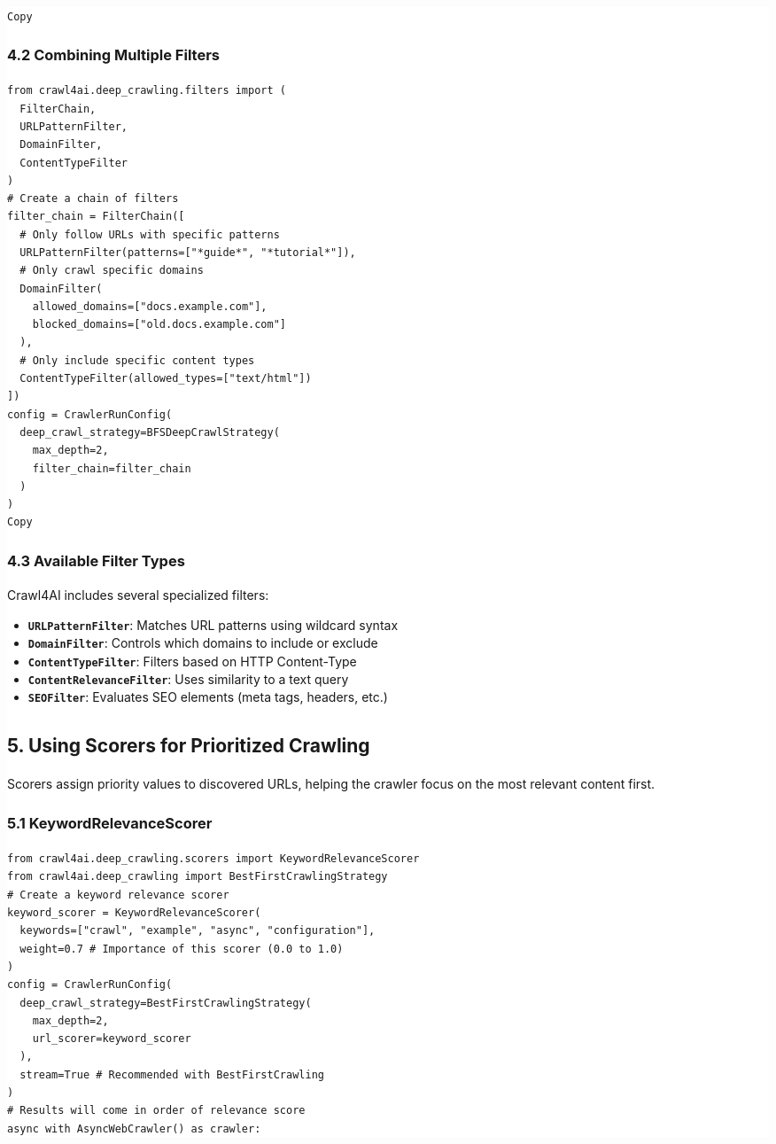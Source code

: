 ```
Copy
```

### 4.2 Combining Multiple Filters
```
from crawl4ai.deep_crawling.filters import (
  FilterChain,
  URLPatternFilter,
  DomainFilter,
  ContentTypeFilter
)
# Create a chain of filters
filter_chain = FilterChain([
  # Only follow URLs with specific patterns
  URLPatternFilter(patterns=["*guide*", "*tutorial*"]),
  # Only crawl specific domains
  DomainFilter(
    allowed_domains=["docs.example.com"],
    blocked_domains=["old.docs.example.com"]
  ),
  # Only include specific content types
  ContentTypeFilter(allowed_types=["text/html"])
])
config = CrawlerRunConfig(
  deep_crawl_strategy=BFSDeepCrawlStrategy(
    max_depth=2,
    filter_chain=filter_chain
  )
)
Copy
```

### 4.3 Available Filter Types
Crawl4AI includes several specialized filters:
  * **`URLPatternFilter`**: Matches URL patterns using wildcard syntax
  * **`DomainFilter`**: Controls which domains to include or exclude
  * **`ContentTypeFilter`**: Filters based on HTTP Content-Type
  * **`ContentRelevanceFilter`**: Uses similarity to a text query
  * **`SEOFilter`**: Evaluates SEO elements (meta tags, headers, etc.)


## 5. Using Scorers for Prioritized Crawling
Scorers assign priority values to discovered URLs, helping the crawler focus on the most relevant content first.
### 5.1 KeywordRelevanceScorer
```
from crawl4ai.deep_crawling.scorers import KeywordRelevanceScorer
from crawl4ai.deep_crawling import BestFirstCrawlingStrategy
# Create a keyword relevance scorer
keyword_scorer = KeywordRelevanceScorer(
  keywords=["crawl", "example", "async", "configuration"],
  weight=0.7 # Importance of this scorer (0.0 to 1.0)
)
config = CrawlerRunConfig(
  deep_crawl_strategy=BestFirstCrawlingStrategy(
    max_depth=2,
    url_scorer=keyword_scorer
  ),
  stream=True # Recommended with BestFirstCrawling
)
# Results will come in order of relevance score
async with AsyncWebCrawler() as crawler:
```